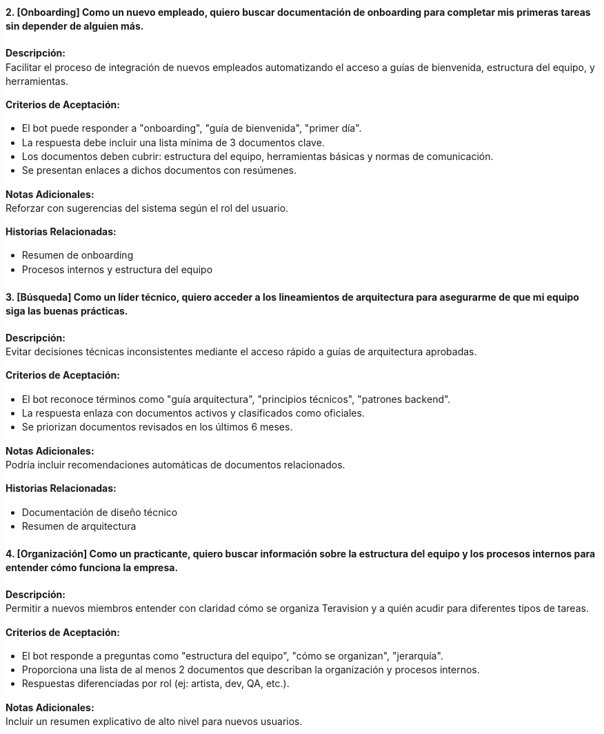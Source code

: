 #### 2. [Onboarding] Como un nuevo empleado, quiero buscar documentación de onboarding para completar mis primeras tareas sin depender de alguien más.

**Descripción:**  
Facilitar el proceso de integración de nuevos empleados automatizando el acceso a guías de bienvenida, estructura del equipo, y herramientas.

**Criterios de Aceptación:**  
- El bot puede responder a "onboarding", "guía de bienvenida", "primer día".
- La respuesta debe incluir una lista mínima de 3 documentos clave.
- Los documentos deben cubrir: estructura del equipo, herramientas básicas y normas de comunicación.
- Se presentan enlaces a dichos documentos con resúmenes.

**Notas Adicionales:**  
Reforzar con sugerencias del sistema según el rol del usuario.

**Historias Relacionadas:**  
- Resumen de onboarding  
- Procesos internos y estructura del equipo

#### 3. [Búsqueda] Como un líder técnico, quiero acceder a los lineamientos de arquitectura para asegurarme de que mi equipo siga las buenas prácticas.

**Descripción:**  
Evitar decisiones técnicas inconsistentes mediante el acceso rápido a guías de arquitectura aprobadas.

**Criterios de Aceptación:**  
- El bot reconoce términos como "guía arquitectura", "principios técnicos", "patrones backend".
- La respuesta enlaza con documentos activos y clasificados como oficiales.
- Se priorizan documentos revisados en los últimos 6 meses.

**Notas Adicionales:**  
Podría incluir recomendaciones automáticas de documentos relacionados.

**Historias Relacionadas:**  
- Documentación de diseño técnico  
- Resumen de arquitectura

#### 4. [Organización] Como un practicante, quiero buscar información sobre la estructura del equipo y los procesos internos para entender cómo funciona la empresa.

**Descripción:**  
Permitir a nuevos miembros entender con claridad cómo se organiza Teravision y a quién acudir para diferentes tipos de tareas.

**Criterios de Aceptación:**  
- El bot responde a preguntas como "estructura del equipo", "cómo se organizan", "jerarquía".
- Proporciona una lista de al menos 2 documentos que describan la organización y procesos internos.
- Respuestas diferenciadas por rol (ej: artista, dev, QA, etc.).

**Notas Adicionales:**  
Incluir un resumen explicativo de alto nivel para nuevos usuarios.
